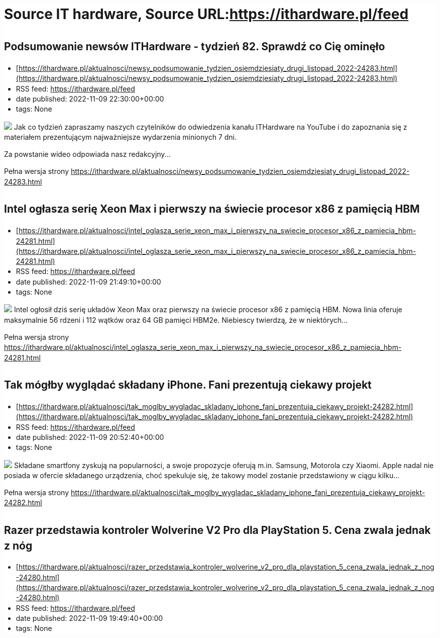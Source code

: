 # Source IT hardware, Source URL:https://ithardware.pl/feed

## Podsumowanie newsów ITHardware - tydzień 82. Sprawdź co Cię ominęło
 - [https://ithardware.pl/aktualnosci/newsy_podsumowanie_tydzien_osiemdziesiaty_drugi_listopad_2022-24283.html](https://ithardware.pl/aktualnosci/newsy_podsumowanie_tydzien_osiemdziesiaty_drugi_listopad_2022-24283.html)
 - RSS feed: https://ithardware.pl/feed
 - date published: 2022-11-09 22:30:00+00:00
 - tags: None

<img src="https://ithardware.pl/artykuly/min/24283_1.jpg" />            Jak co tydzień zapraszamy naszych czytelnik&oacute;w do odwiedzenia kanału&nbsp;ITHardware na YouTube i do zapoznania się z materiałem prezentującym najważniejsze wydarzenia minionych 7 dni.

Za powstanie wideo odpowiada&nbsp;nasz redakcyjny...
            <p>Pełna wersja strony <a href="https://ithardware.pl/aktualnosci/newsy_podsumowanie_tydzien_osiemdziesiaty_drugi_listopad_2022-24283.html">https://ithardware.pl/aktualnosci/newsy_podsumowanie_tydzien_osiemdziesiaty_drugi_listopad_2022-24283.html</a></p>

## Intel ogłasza serię Xeon Max i pierwszy na świecie procesor x86 z pamięcią HBM
 - [https://ithardware.pl/aktualnosci/intel_oglasza_serie_xeon_max_i_pierwszy_na_swiecie_procesor_x86_z_pamiecia_hbm-24281.html](https://ithardware.pl/aktualnosci/intel_oglasza_serie_xeon_max_i_pierwszy_na_swiecie_procesor_x86_z_pamiecia_hbm-24281.html)
 - RSS feed: https://ithardware.pl/feed
 - date published: 2022-11-09 21:49:10+00:00
 - tags: None

<img src="https://ithardware.pl/artykuly/min/24281_1.jpg" />            Intel ogłosił dziś serię układ&oacute;w Xeon Max oraz pierwszy na świecie procesor&nbsp;x86 z pamięcią HBM. Nowa linia oferuje maksymalnie 56 rdzeni i 112 wątk&oacute;w oraz 64 GB pamięci HBM2e. Niebiescy twierdzą, że w niekt&oacute;rych...
            <p>Pełna wersja strony <a href="https://ithardware.pl/aktualnosci/intel_oglasza_serie_xeon_max_i_pierwszy_na_swiecie_procesor_x86_z_pamiecia_hbm-24281.html">https://ithardware.pl/aktualnosci/intel_oglasza_serie_xeon_max_i_pierwszy_na_swiecie_procesor_x86_z_pamiecia_hbm-24281.html</a></p>

## Tak mógłby wyglądać składany iPhone. Fani prezentują ciekawy projekt
 - [https://ithardware.pl/aktualnosci/tak_moglby_wygladac_skladany_iphone_fani_prezentuja_ciekawy_projekt-24282.html](https://ithardware.pl/aktualnosci/tak_moglby_wygladac_skladany_iphone_fani_prezentuja_ciekawy_projekt-24282.html)
 - RSS feed: https://ithardware.pl/feed
 - date published: 2022-11-09 20:52:40+00:00
 - tags: None

<img src="https://ithardware.pl/artykuly/min/24282_1.jpg" />            Składane smartfony zyskują na popularności, a swoje propozycje oferują m.in. Samsung, Motorola czy Xiaomi. Apple nadal nie posiada w ofercie składanego urządzenia, choć spekuluje się, że takowy model zostanie przedstawiony w ciągu kilku...
            <p>Pełna wersja strony <a href="https://ithardware.pl/aktualnosci/tak_moglby_wygladac_skladany_iphone_fani_prezentuja_ciekawy_projekt-24282.html">https://ithardware.pl/aktualnosci/tak_moglby_wygladac_skladany_iphone_fani_prezentuja_ciekawy_projekt-24282.html</a></p>

## Razer przedstawia kontroler Wolverine V2 Pro dla PlayStation 5. Cena zwala jednak z nóg
 - [https://ithardware.pl/aktualnosci/razer_przedstawia_kontroler_wolverine_v2_pro_dla_playstation_5_cena_zwala_jednak_z_nog-24280.html](https://ithardware.pl/aktualnosci/razer_przedstawia_kontroler_wolverine_v2_pro_dla_playstation_5_cena_zwala_jednak_z_nog-24280.html)
 - RSS feed: https://ithardware.pl/feed
 - date published: 2022-11-09 19:49:40+00:00
 - tags: None
